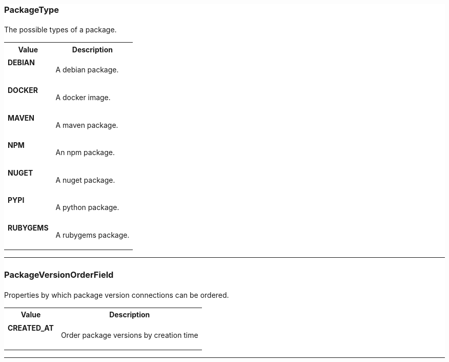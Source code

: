 
### PackageType

<p>The possible types of a package.</p>

<table>
  <tr>
    <th>Value</th>
    <th>Description</th>
  </tr>
  <tr>
    <td><strong>DEBIAN</strong></td>
    <td><p>A debian package.</p></td>
  </tr>
  <tr>
    <td><strong>DOCKER</strong></td>
    <td><p>A docker image.</p></td>
  </tr>
  <tr>
    <td><strong>MAVEN</strong></td>
    <td><p>A maven package.</p></td>
  </tr>
  <tr>
    <td><strong>NPM</strong></td>
    <td><p>An npm package.</p></td>
  </tr>
  <tr>
    <td><strong>NUGET</strong></td>
    <td><p>A nuget package.</p></td>
  </tr>
  <tr>
    <td><strong>PYPI</strong></td>
    <td><p>A python package.</p></td>
  </tr>
  <tr>
    <td><strong>RUBYGEMS</strong></td>
    <td><p>A rubygems package.</p></td>
  </tr>
</table>

---

### PackageVersionOrderField

<p>Properties by which package version connections can be ordered.</p>

<table>
  <tr>
    <th>Value</th>
    <th>Description</th>
  </tr>
  <tr>
    <td><strong>CREATED_AT</strong></td>
    <td><p>Order package versions by creation time</p></td>
  </tr>
</table>

---